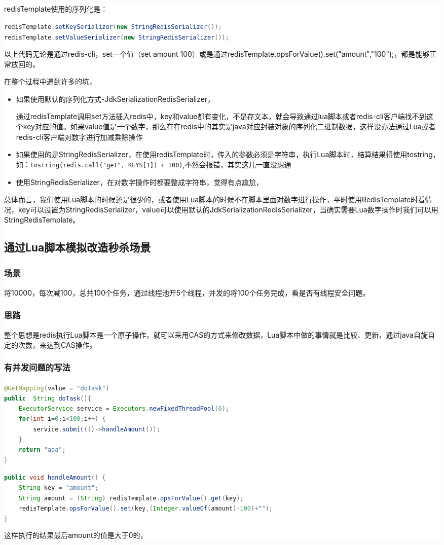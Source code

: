 redisTemplate使用的序列化是：

```java
redisTemplate.setKeySerializer(new StringRedisSerializer());
redisTemplate.setValueSerializer(new StringRedisSerializer());
```

以上代码无论是通过redis-cli，set一个值（set amount 100）或是通过redisTemplate.opsForValue().set("amount","100");，都是能够正常放回的。

在整个过程中遇到许多的坑，

+ 如果使用默认的序列化方式-JdkSerializationRedisSerializer，

  通过redisTemplate调用set方法插入redis中，key和value都有变化，不是存文本，就会导致通过lua脚本或者redis-cli客户端找不到这个key对应的值。如果value值是一个数字，那么存在redis中的其实是java对应封装对象的序列化二进制数据，这样没办法通过Lua或者redis-cli客户端对数字进行加减乘除操作

+ 如果使用的是StringRedisSerializer，在使用redisTemplate时，传入的参数必须是字符串，执行Lua脚本时，结算结果得使用tostring，如：`tostring(redis.call("get", KEYS[1]) + 100)`,不然会报错，其实这儿一直没想通
+ 使用StringRedisSerializer，在对数字操作时都要整成字符串，觉得有点尴尬，

总体而言，我们使用Lua脚本的时候还是很少的，或者使用Lua脚本的时候不在脚本里面对数字进行操作，平时使用RedisTemplate时看情况，key可以设置为StringRedisSerializer，value可以使用默认的JdkSerializationRedisSerializer，当确实需要Lua数字操作时我们可以用StringRedisTemplate。

## 通过Lua脚本模拟改造秒杀场景

### 场景

将10000，每次减100，总共100个任务，通过线程池开5个线程，并发的将100个任务完成，看是否有线程安全问题。

### 思路

整个思想是redis执行Lua脚本是一个原子操作，就可以采用CAS的方式来修改数据，Lua脚本中做的事情就是比较、更新，通过java自旋自定的次数，来达到CAS操作。

### 有并发问题的写法

```java
@GetMapping(value = "doTask")
public  String doTask(){
    ExecutorService service = Executors.newFixedThreadPool(6);
    for(int i=0;i<100;i++) {
        service.submit(()->handleAmount());
    }
    return "aaa";
}
```

```java
public void handleAmount() {
    String key = "amount";
    String amount = (String) redisTemplate.opsForValue().get(key);
    redisTemplate.opsForValue().set(key,(Integer.valueOf(amount)-100)+"");
}
```

这样执行的结果最后amount的值是大于0的，
